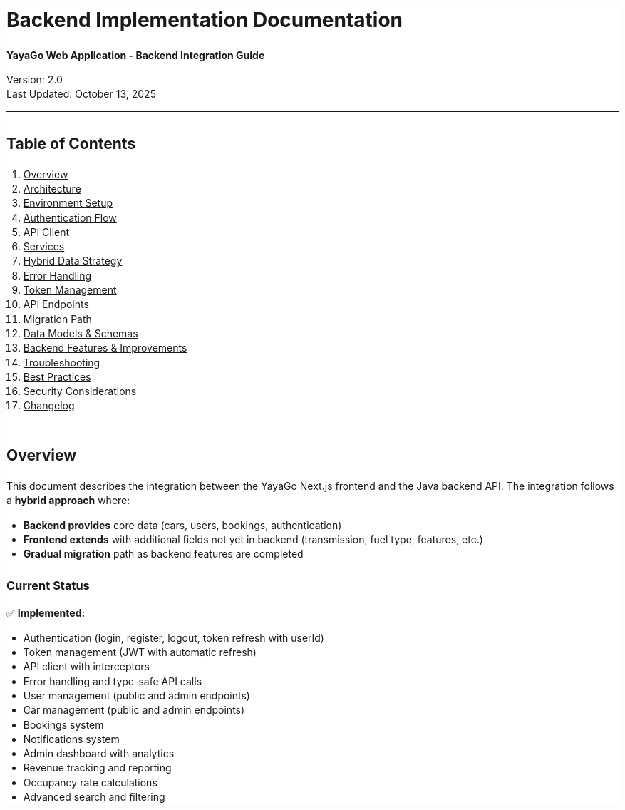 # Backend Implementation Documentation

**YayaGo Web Application - Backend Integration Guide**

Version: 2.0  
Last Updated: October 13, 2025

---

## Table of Contents

1. [Overview](#overview)
2. [Architecture](#architecture)
3. [Environment Setup](#environment-setup)
4. [Authentication Flow](#authentication-flow)
5. [API Client](#api-client)
6. [Services](#services)
7. [Hybrid Data Strategy](#hybrid-data-strategy)
8. [Error Handling](#error-handling)
9. [Token Management](#token-management)
10. [API Endpoints](#api-endpoints)
11. [Migration Path](#migration-path)
12. [Data Models & Schemas](#data-models--schemas)
13. [Backend Features & Improvements](#backend-features--improvements)
14. [Troubleshooting](#troubleshooting)
15. [Best Practices](#best-practices)
16. [Security Considerations](#security-considerations)
17. [Changelog](#changelog)

---

## Overview

This document describes the integration between the YayaGo Next.js frontend and the Java backend API. The integration follows a **hybrid approach** where:

- **Backend provides** core data (cars, users, bookings, authentication)
- **Frontend extends** with additional fields not yet in backend (transmission, fuel type, features, etc.)
- **Gradual migration** path as backend features are completed

### Current Status

✅ **Implemented:**

- Authentication (login, register, logout, token refresh with userId)
- Token management (JWT with automatic refresh)
- API client with interceptors
- Error handling and type-safe API calls
- User management (public and admin endpoints)
- Car management (public and admin endpoints)
- Bookings system
- Notifications system
- Admin dashboard with analytics
- Revenue tracking and reporting
- Occupancy rate calculations
- Advanced search and filtering
